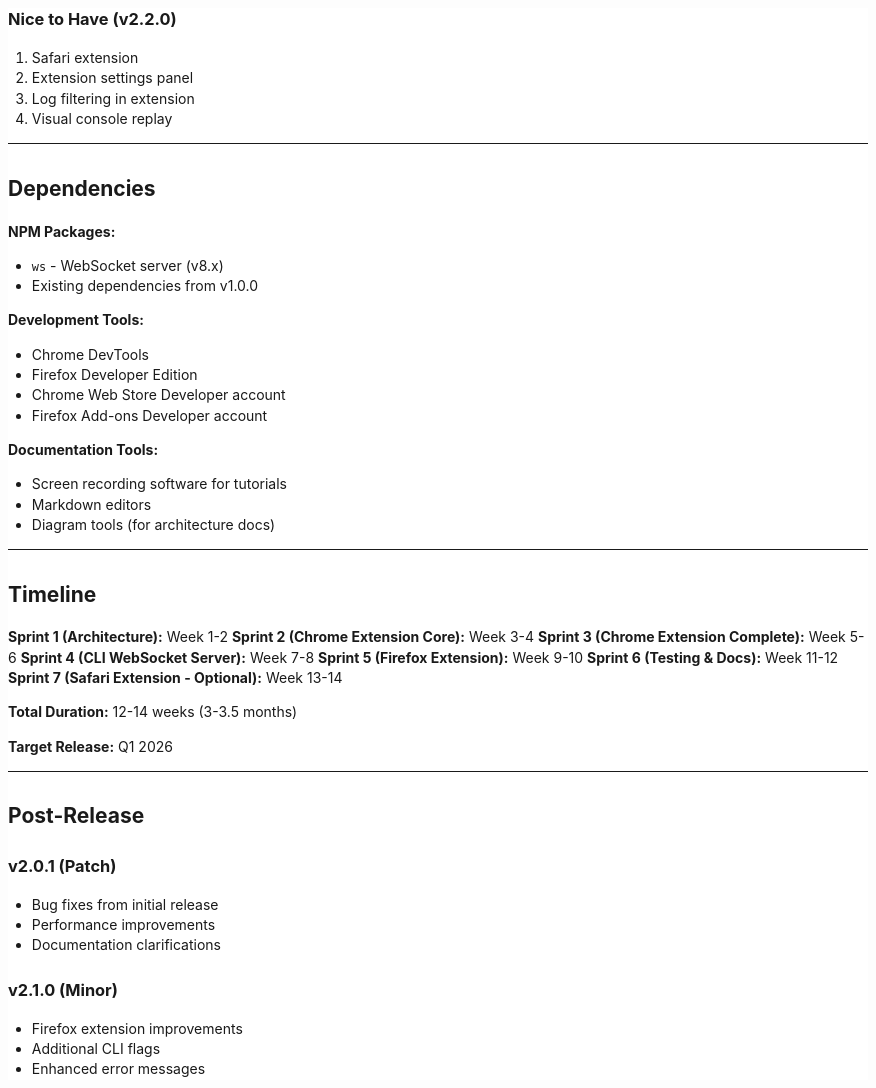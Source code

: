 ### Nice to Have (v2.2.0)

1. Safari extension
2. Extension settings panel
3. Log filtering in extension
4. Visual console replay

---

## Dependencies

**NPM Packages:**
- `ws` - WebSocket server (v8.x)
- Existing dependencies from v1.0.0

**Development Tools:**
- Chrome DevTools
- Firefox Developer Edition
- Chrome Web Store Developer account
- Firefox Add-ons Developer account

**Documentation Tools:**
- Screen recording software for tutorials
- Markdown editors
- Diagram tools (for architecture docs)

---

## Timeline

**Sprint 1 (Architecture):** Week 1-2
**Sprint 2 (Chrome Extension Core):** Week 3-4
**Sprint 3 (Chrome Extension Complete):** Week 5-6
**Sprint 4 (CLI WebSocket Server):** Week 7-8
**Sprint 5 (Firefox Extension):** Week 9-10
**Sprint 6 (Testing & Docs):** Week 11-12
**Sprint 7 (Safari Extension - Optional):** Week 13-14

**Total Duration:** 12-14 weeks (3-3.5 months)

**Target Release:** Q1 2026

---

## Post-Release

### v2.0.1 (Patch)
- Bug fixes from initial release
- Performance improvements
- Documentation clarifications

### v2.1.0 (Minor)
- Firefox extension improvements
- Additional CLI flags
- Enhanced error messages

